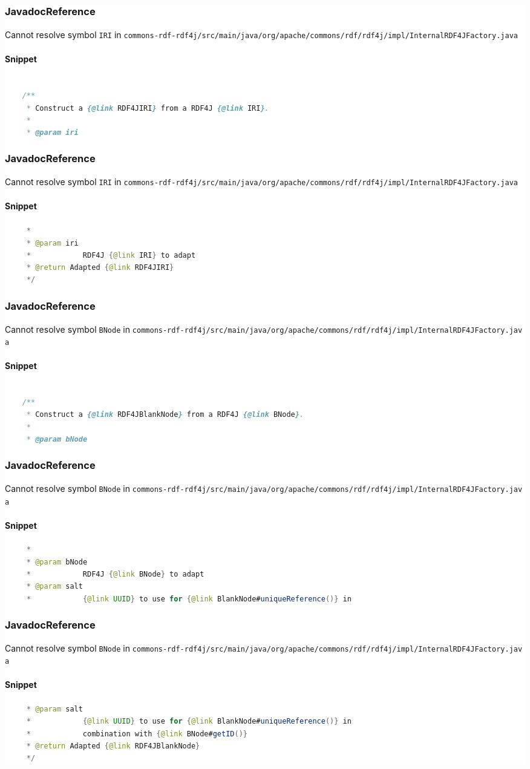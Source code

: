 ### JavadocReference
Cannot resolve symbol `IRI`
in `commons-rdf-rdf4j/src/main/java/org/apache/commons/rdf/rdf4j/impl/InternalRDF4JFactory.java`
#### Snippet
```java

    /**
     * Construct a {@link RDF4JIRI} from a RDF4J {@link IRI}.
     *
     * @param iri
```

### JavadocReference
Cannot resolve symbol `IRI`
in `commons-rdf-rdf4j/src/main/java/org/apache/commons/rdf/rdf4j/impl/InternalRDF4JFactory.java`
#### Snippet
```java
     *
     * @param iri
     *            RDF4J {@link IRI} to adapt
     * @return Adapted {@link RDF4JIRI}
     */
```

### JavadocReference
Cannot resolve symbol `BNode`
in `commons-rdf-rdf4j/src/main/java/org/apache/commons/rdf/rdf4j/impl/InternalRDF4JFactory.java`
#### Snippet
```java

    /**
     * Construct a {@link RDF4JBlankNode} from a RDF4J {@link BNode}.
     *
     * @param bNode
```

### JavadocReference
Cannot resolve symbol `BNode`
in `commons-rdf-rdf4j/src/main/java/org/apache/commons/rdf/rdf4j/impl/InternalRDF4JFactory.java`
#### Snippet
```java
     *
     * @param bNode
     *            RDF4J {@link BNode} to adapt
     * @param salt
     *            {@link UUID} to use for {@link BlankNode#uniqueReference()} in
```

### JavadocReference
Cannot resolve symbol `BNode`
in `commons-rdf-rdf4j/src/main/java/org/apache/commons/rdf/rdf4j/impl/InternalRDF4JFactory.java`
#### Snippet
```java
     * @param salt
     *            {@link UUID} to use for {@link BlankNode#uniqueReference()} in
     *            combination with {@link BNode#getID()}
     * @return Adapted {@link RDF4JBlankNode}
     */
```
